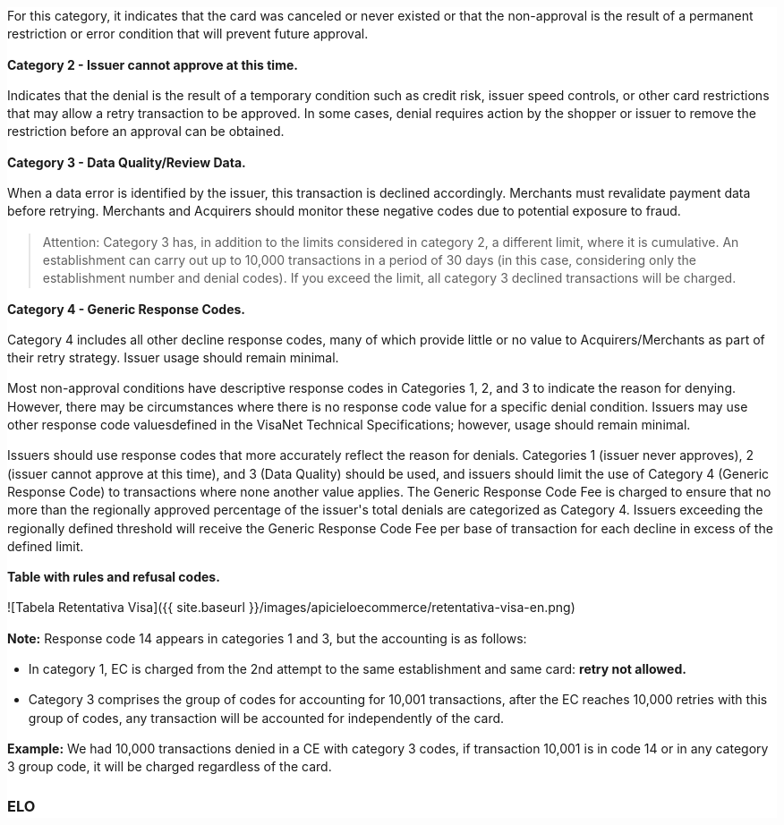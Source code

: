 For this category, it indicates that the card was canceled or never existed or that the non-approval is the result of a permanent restriction or error condition that will prevent future approval.

**Category 2 - Issuer cannot approve at this time.**

Indicates that the denial is the result of a temporary condition such as credit risk, issuer speed controls, or other card restrictions that may allow a retry transaction to be approved. In some cases, denial requires action by the shopper or issuer to remove the restriction before an approval can be obtained.

**Category 3 - Data Quality/Review Data.**

When a data error is identified by the issuer, this transaction is declined accordingly. Merchants must revalidate payment data before retrying. Merchants and Acquirers should monitor these negative codes due to potential exposure to fraud.

> Attention: Category 3 has, in addition to the limits considered in category 2, a different limit, where it is cumulative. An establishment can carry out up to 10,000 transactions in a period of 30 days (in this case, considering only the establishment number and denial codes). If you exceed the limit, all category 3 declined transactions will be charged.

**Category 4 - Generic Response Codes.**

Category 4 includes all other decline response codes, many of which provide little or no value to Acquirers/Merchants as part of their retry strategy. Issuer usage should remain minimal.

Most non-approval conditions have descriptive response codes in Categories 1, 2, and 3 to indicate the reason for denying. However, there may be circumstances where there is no response code value for a specific denial condition. Issuers may use other response code values ​​defined in the VisaNet Technical Specifications; however, usage should remain minimal.

Issuers should use response codes that more accurately reflect the reason for denials. Categories 1 (issuer never approves), 2 (issuer cannot approve at this time), and 3 (Data Quality) should be used, and issuers should limit the use of Category 4 (Generic Response Code) to transactions where none another value applies. The Generic Response Code Fee is charged to ensure that no more than the regionally approved percentage of the issuer's total denials are categorized as Category 4. Issuers exceeding the regionally defined threshold will receive the Generic Response Code Fee per base of transaction for each decline in excess of the defined limit.

**Table with rules and refusal codes.**

![Tabela Retentativa Visa]({{ site.baseurl }}/images/apicieloecommerce/retentativa-visa-en.png)

**Note:** Response code 14 appears in categories 1 and 3, but the accounting is as follows:

- In category 1, EC is charged from the 2nd attempt to the same establishment and same card: **retry not allowed.**

- Category 3 comprises the group of codes for accounting for 10,001 transactions, after the EC reaches 10,000 retries with this group of codes, any transaction will be accounted for independently of the card.

**Example:** We had 10,000 transactions denied in a CE with category 3 codes, if transaction 10,001 is in code 14 or in any category 3 group code, it will be charged regardless of the card.

### ELO
